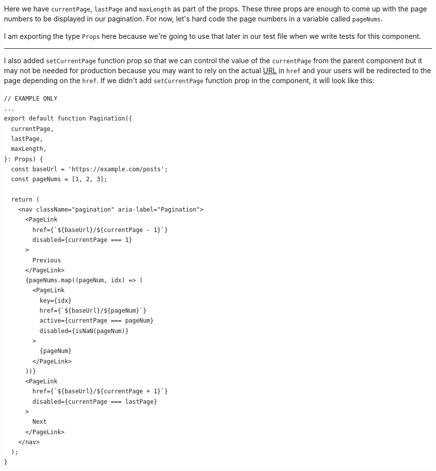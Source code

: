 Here we have `currentPage`, `lastPage` and `maxLength` as part of the props. These three props are enough to come up with the page numbers to be displayed in our pagination. For now, let's hard code the page numbers in a variable called `pageNums`.

I am exporting the type `Props` here because we're going to use that later in our test file when we write tests for this component.

---

I also added `setCurrentPage` function prop so that we can control the value of the `currentPage` from the parent component but it may not be needed for production because you may want to rely on the actual [URL](https://developer.mozilla.org/en-US/docs/Learn/Common_questions/What_is_a_URL) in `href` and your users will be redirected to the page depending on the `href`. If we didn't add `setCurrentPage` function prop in the component, it will look like this:

```tsx
// EXAMPLE ONLY
...
export default function Pagination({
  currentPage,
  lastPage,
  maxLength,
}: Props) {
  const baseUrl = 'https://example.com/posts';
  const pageNums = [1, 2, 3];

  return (
    <nav className="pagination" aria-label="Pagination">
      <PageLink
        href={`${baseUrl}/${currentPage - 1}`}
        disabled={currentPage === 1}
      >
        Previous
      </PageLink>
      {pageNums.map((pageNum, idx) => (
        <PageLink
          key={idx}
          href={`${baseUrl}/${pageNum}`}
          active={currentPage === pageNum}
          disabled={isNaN(pageNum)}
        >
          {pageNum}
        </PageLink>
      ))}
      <PageLink
        href={`${baseUrl}/${currentPage + 1}`}
        disabled={currentPage === lastPage}
      >
        Next
      </PageLink>
    </nav>
  );
}
```

